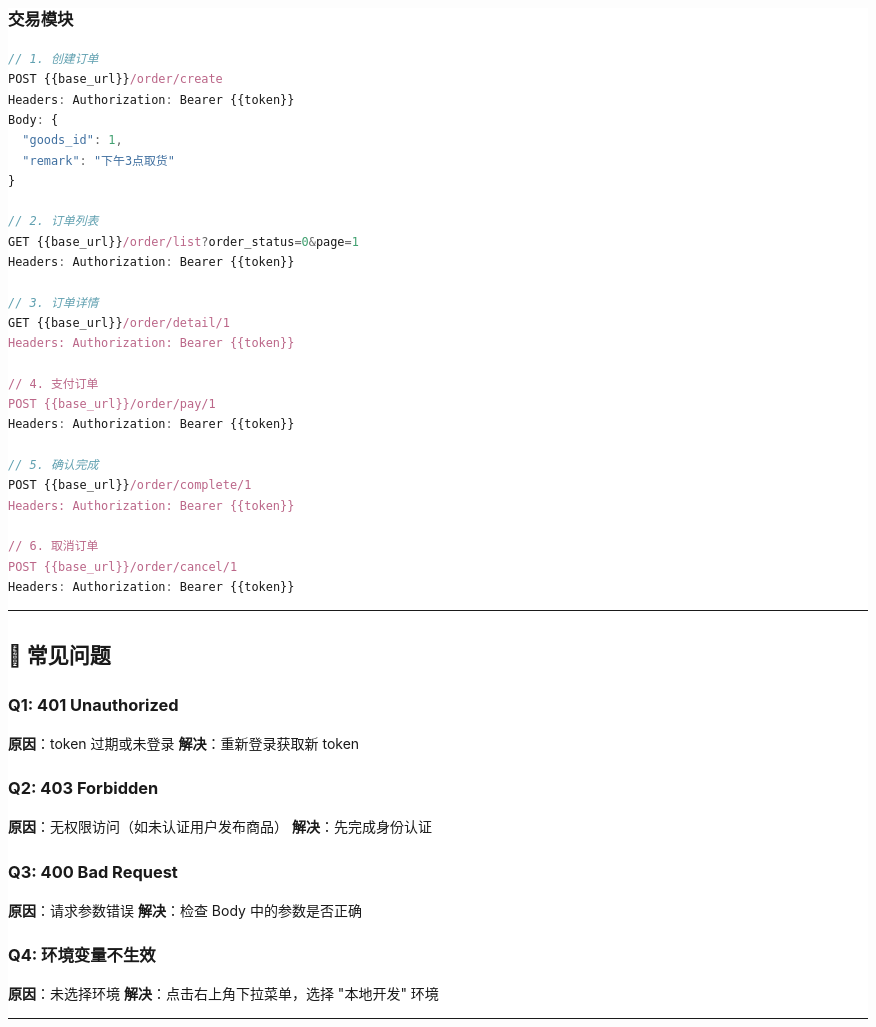 ### 交易模块

```javascript
// 1. 创建订单
POST {{base_url}}/order/create
Headers: Authorization: Bearer {{token}}
Body: {
  "goods_id": 1,
  "remark": "下午3点取货"
}

// 2. 订单列表
GET {{base_url}}/order/list?order_status=0&page=1
Headers: Authorization: Bearer {{token}}

// 3. 订单详情
GET {{base_url}}/order/detail/1
Headers: Authorization: Bearer {{token}}

// 4. 支付订单
POST {{base_url}}/order/pay/1
Headers: Authorization: Bearer {{token}}

// 5. 确认完成
POST {{base_url}}/order/complete/1
Headers: Authorization: Bearer {{token}}

// 6. 取消订单
POST {{base_url}}/order/cancel/1
Headers: Authorization: Bearer {{token}}
```

---

## 🐛 常见问题

### Q1: 401 Unauthorized
**原因**：token 过期或未登录
**解决**：重新登录获取新 token

### Q2: 403 Forbidden
**原因**：无权限访问（如未认证用户发布商品）
**解决**：先完成身份认证

### Q3: 400 Bad Request
**原因**：请求参数错误
**解决**：检查 Body 中的参数是否正确

### Q4: 环境变量不生效
**原因**：未选择环境
**解决**：点击右上角下拉菜单，选择 "本地开发" 环境

---